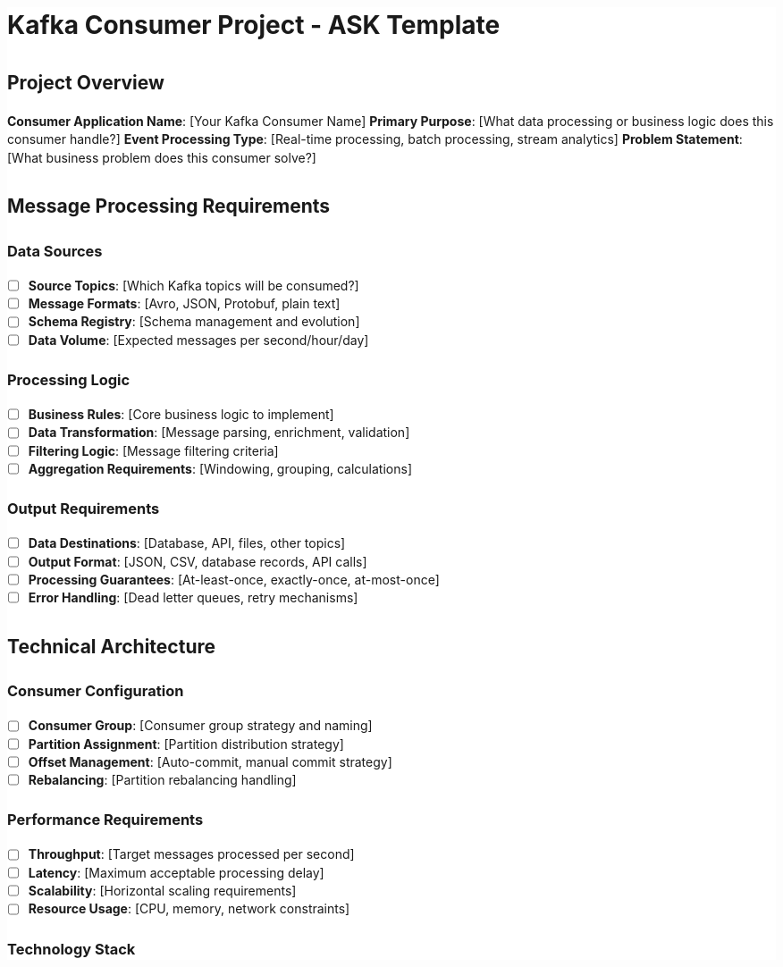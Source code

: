 # Kafka Consumer Project - ASK Template

## Project Overview

**Consumer Application Name**: [Your Kafka Consumer Name]
**Primary Purpose**: [What data processing or business logic does this consumer handle?]
**Event Processing Type**: [Real-time processing, batch processing, stream analytics]
**Problem Statement**: [What business problem does this consumer solve?]

## Message Processing Requirements

### Data Sources

- [ ] **Source Topics**: [Which Kafka topics will be consumed?]
- [ ] **Message Formats**: [Avro, JSON, Protobuf, plain text]
- [ ] **Schema Registry**: [Schema management and evolution]
- [ ] **Data Volume**: [Expected messages per second/hour/day]

### Processing Logic

- [ ] **Business Rules**: [Core business logic to implement]
- [ ] **Data Transformation**: [Message parsing, enrichment, validation]
- [ ] **Filtering Logic**: [Message filtering criteria]
- [ ] **Aggregation Requirements**: [Windowing, grouping, calculations]

### Output Requirements

- [ ] **Data Destinations**: [Database, API, files, other topics]
- [ ] **Output Format**: [JSON, CSV, database records, API calls]
- [ ] **Processing Guarantees**: [At-least-once, exactly-once, at-most-once]
- [ ] **Error Handling**: [Dead letter queues, retry mechanisms]

## Technical Architecture

### Consumer Configuration

- [ ] **Consumer Group**: [Consumer group strategy and naming]
- [ ] **Partition Assignment**: [Partition distribution strategy]
- [ ] **Offset Management**: [Auto-commit, manual commit strategy]
- [ ] **Rebalancing**: [Partition rebalancing handling]

### Performance Requirements

- [ ] **Throughput**: [Target messages processed per second]
- [ ] **Latency**: [Maximum acceptable processing delay]
- [ ] **Scalability**: [Horizontal scaling requirements]
- [ ] **Resource Usage**: [CPU, memory, network constraints]

### Technology Stack
